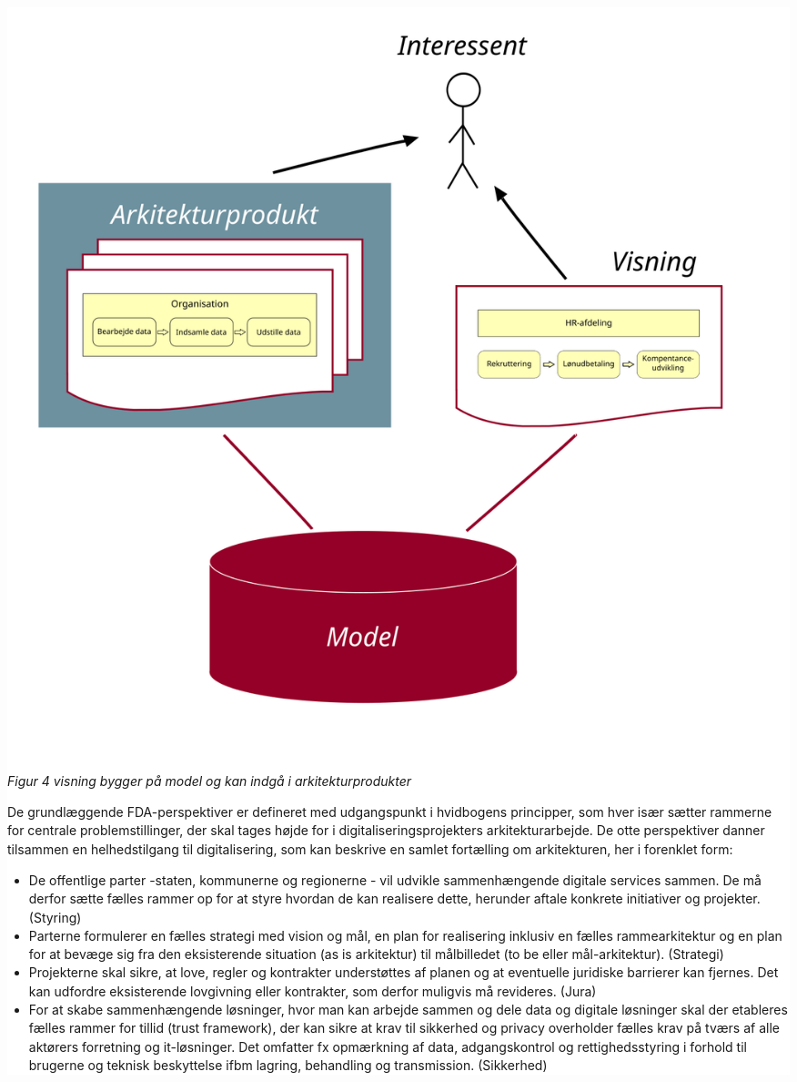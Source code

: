 

![Figur4.svg](assets/e8860aa144c3e791e1b3e73f61834fc975f7042d.svg)

*Figur 4 visning bygger på model og kan indgå i arkitekturprodukter*

De grundlæggende FDA-perspektiver er defineret med udgangspunkt i hvidbogens principper, som hver især sætter rammerne for centrale problemstillinger, der skal tages højde for i digitaliseringsprojekters arkitekturarbejde. De otte perspektiver danner tilsammen en helhedstilgang til digitalisering, som kan beskrive en samlet fortælling om arkitekturen, her i forenklet form:

* De offentlige parter -staten, kommunerne og regionerne - vil udvikle sammenhængende digitale services sammen. De må derfor sætte fælles rammer op for at styre hvordan de kan realisere dette, herunder aftale konkrete initiativer og projekter. (Styring)
* Parterne formulerer en fælles strategi med vision og mål, en plan for realisering inklusiv en fælles rammearkitektur og en plan for at bevæge sig fra den eksisterende situation (as is arkitektur) til målbilledet (to be eller mål-arkitektur). (Strategi)
* Projekterne skal sikre, at love, regler og kontrakter understøttes af planen og at eventuelle juridiske barrierer kan fjernes. Det kan udfordre eksisterende lovgivning eller kontrakter, som derfor muligvis må revideres. (Jura)
* For at skabe sammenhængende løsninger, hvor man kan arbejde sammen og dele data og digitale løsninger skal der etableres fælles rammer for tillid (trust framework), der kan sikre at krav til sikkerhed og privacy overholder fælles krav på tværs af alle aktørers forretning og it-løsninger. Det omfatter fx opmærkning af data, adgangskontrol og rettighedsstyring i forhold til brugerne og teknisk beskyttelse ifbm lagring, behandling og transmission. (Sikkerhed)